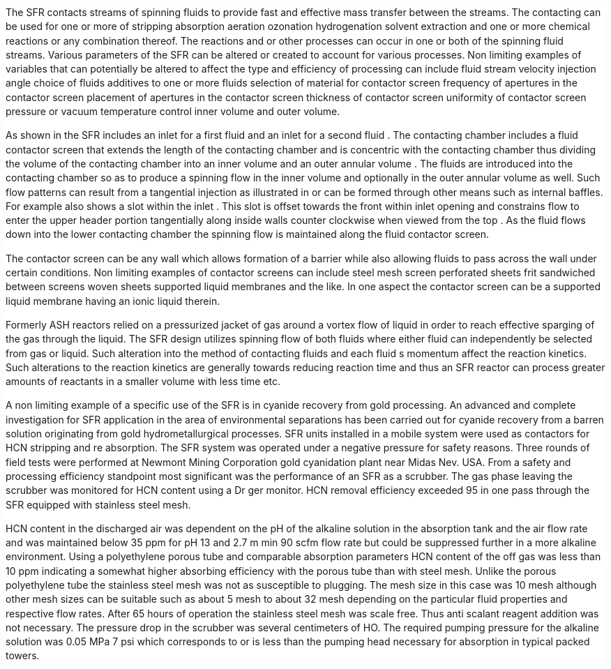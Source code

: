 The SFR contacts streams of spinning fluids to provide fast and effective mass transfer between the streams. The contacting can be used for one or more of stripping absorption aeration ozonation hydrogenation solvent extraction and one or more chemical reactions or any combination thereof. The reactions and or other processes can occur in one or both of the spinning fluid streams. Various parameters of the SFR can be altered or created to account for various processes. Non limiting examples of variables that can potentially be altered to affect the type and efficiency of processing can include fluid stream velocity injection angle choice of fluids additives to one or more fluids selection of material for contactor screen frequency of apertures in the contactor screen placement of apertures in the contactor screen thickness of contactor screen uniformity of contactor screen pressure or vacuum temperature control inner volume and outer volume.

As shown in the SFR includes an inlet for a first fluid and an inlet for a second fluid . The contacting chamber includes a fluid contactor screen that extends the length of the contacting chamber and is concentric with the contacting chamber thus dividing the volume of the contacting chamber into an inner volume and an outer annular volume . The fluids are introduced into the contacting chamber so as to produce a spinning flow in the inner volume and optionally in the outer annular volume as well. Such flow patterns can result from a tangential injection as illustrated in or can be formed through other means such as internal baffles. For example also shows a slot within the inlet . This slot is offset towards the front within inlet opening and constrains flow to enter the upper header portion tangentially along inside walls counter clockwise when viewed from the top . As the fluid flows down into the lower contacting chamber the spinning flow is maintained along the fluid contactor screen.

The contactor screen can be any wall which allows formation of a barrier while also allowing fluids to pass across the wall under certain conditions. Non limiting examples of contactor screens can include steel mesh screen perforated sheets frit sandwiched between screens woven sheets supported liquid membranes and the like. In one aspect the contactor screen can be a supported liquid membrane having an ionic liquid therein.

Formerly ASH reactors relied on a pressurized jacket of gas around a vortex flow of liquid in order to reach effective sparging of the gas through the liquid. The SFR design utilizes spinning flow of both fluids where either fluid can independently be selected from gas or liquid. Such alteration into the method of contacting fluids and each fluid s momentum affect the reaction kinetics. Such alterations to the reaction kinetics are generally towards reducing reaction time and thus an SFR reactor can process greater amounts of reactants in a smaller volume with less time etc.

A non limiting example of a specific use of the SFR is in cyanide recovery from gold processing. An advanced and complete investigation for SFR application in the area of environmental separations has been carried out for cyanide recovery from a barren solution originating from gold hydrometallurgical processes. SFR units installed in a mobile system were used as contactors for HCN stripping and re absorption. The SFR system was operated under a negative pressure for safety reasons. Three rounds of field tests were performed at Newmont Mining Corporation gold cyanidation plant near Midas Nev. USA. From a safety and processing efficiency standpoint most significant was the performance of an SFR as a scrubber. The gas phase leaving the scrubber was monitored for HCN content using a Dr ger monitor. HCN removal efficiency exceeded 95 in one pass through the SFR equipped with stainless steel mesh.

HCN content in the discharged air was dependent on the pH of the alkaline solution in the absorption tank and the air flow rate and was maintained below 35 ppm for pH 13 and 2.7 m min 90 scfm flow rate but could be suppressed further in a more alkaline environment. Using a polyethylene porous tube and comparable absorption parameters HCN content of the off gas was less than 10 ppm indicating a somewhat higher absorbing efficiency with the porous tube than with steel mesh. Unlike the porous polyethylene tube the stainless steel mesh was not as susceptible to plugging. The mesh size in this case was 10 mesh although other mesh sizes can be suitable such as about 5 mesh to about 32 mesh depending on the particular fluid properties and respective flow rates. After 65 hours of operation the stainless steel mesh was scale free. Thus anti scalant reagent addition was not necessary. The pressure drop in the scrubber was several centimeters of HO. The required pumping pressure for the alkaline solution was 0.05 MPa 7 psi which corresponds to or is less than the pumping head necessary for absorption in typical packed towers.
